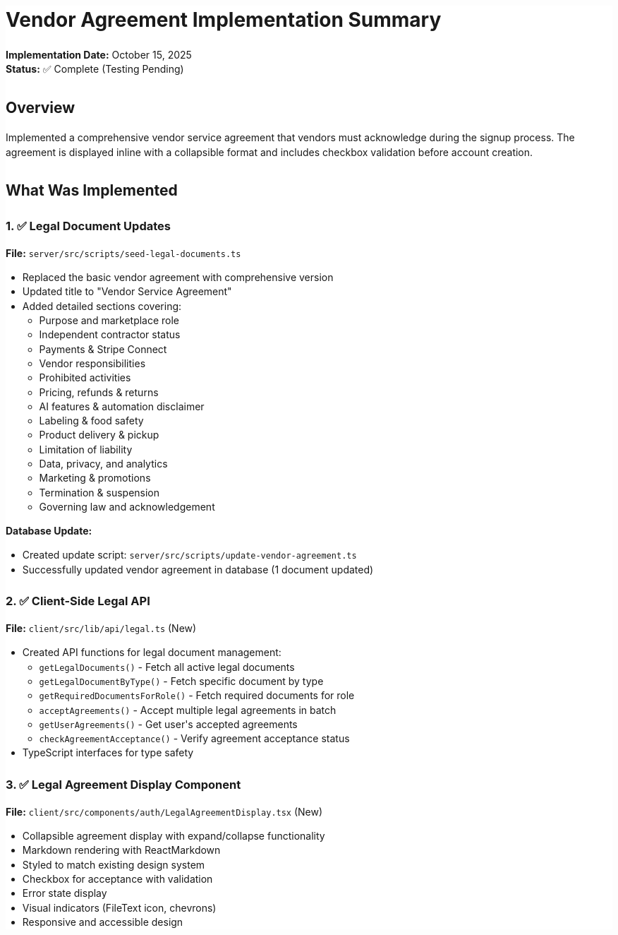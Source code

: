 # Vendor Agreement Implementation Summary

**Implementation Date:** October 15, 2025  
**Status:** ✅ Complete (Testing Pending)

## Overview
Implemented a comprehensive vendor service agreement that vendors must acknowledge during the signup process. The agreement is displayed inline with a collapsible format and includes checkbox validation before account creation.

## What Was Implemented

### 1. ✅ Legal Document Updates
**File:** `server/src/scripts/seed-legal-documents.ts`
- Replaced the basic vendor agreement with comprehensive version
- Updated title to "Vendor Service Agreement"
- Added detailed sections covering:
  - Purpose and marketplace role
  - Independent contractor status
  - Payments & Stripe Connect
  - Vendor responsibilities
  - Prohibited activities
  - Pricing, refunds & returns
  - AI features & automation disclaimer
  - Labeling & food safety
  - Product delivery & pickup
  - Limitation of liability
  - Data, privacy, and analytics
  - Marketing & promotions
  - Termination & suspension
  - Governing law and acknowledgement

**Database Update:**
- Created update script: `server/src/scripts/update-vendor-agreement.ts`
- Successfully updated vendor agreement in database (1 document updated)

### 2. ✅ Client-Side Legal API
**File:** `client/src/lib/api/legal.ts` (New)
- Created API functions for legal document management:
  - `getLegalDocuments()` - Fetch all active legal documents
  - `getLegalDocumentByType()` - Fetch specific document by type
  - `getRequiredDocumentsForRole()` - Fetch required documents for role
  - `acceptAgreements()` - Accept multiple legal agreements in batch
  - `getUserAgreements()` - Get user's accepted agreements
  - `checkAgreementAcceptance()` - Verify agreement acceptance status
- TypeScript interfaces for type safety

### 3. ✅ Legal Agreement Display Component
**File:** `client/src/components/auth/LegalAgreementDisplay.tsx` (New)
- Collapsible agreement display with expand/collapse functionality
- Markdown rendering with ReactMarkdown
- Styled to match existing design system
- Checkbox for acceptance with validation
- Error state display
- Visual indicators (FileText icon, chevrons)
- Responsive and accessible design
